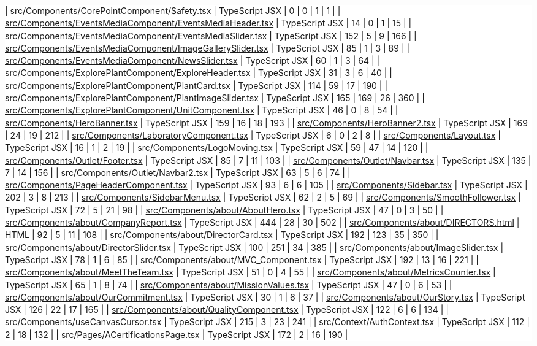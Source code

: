 | [src/Components/CorePointComponent/Safety.tsx](/src/Components/CorePointComponent/Safety.tsx) | TypeScript JSX | 0 | 0 | 1 | 1 |
| [src/Components/EventsMediaComponent/EventsMediaHeader.tsx](/src/Components/EventsMediaComponent/EventsMediaHeader.tsx) | TypeScript JSX | 14 | 0 | 1 | 15 |
| [src/Components/EventsMediaComponent/EventsMediaSlider.tsx](/src/Components/EventsMediaComponent/EventsMediaSlider.tsx) | TypeScript JSX | 152 | 5 | 9 | 166 |
| [src/Components/EventsMediaComponent/ImageGallerySlider.tsx](/src/Components/EventsMediaComponent/ImageGallerySlider.tsx) | TypeScript JSX | 85 | 1 | 3 | 89 |
| [src/Components/EventsMediaComponent/NewsSlider.tsx](/src/Components/EventsMediaComponent/NewsSlider.tsx) | TypeScript JSX | 60 | 1 | 3 | 64 |
| [src/Components/ExplorePlantComponent/ExploreHeader.tsx](/src/Components/ExplorePlantComponent/ExploreHeader.tsx) | TypeScript JSX | 31 | 3 | 6 | 40 |
| [src/Components/ExplorePlantComponent/PlantCard.tsx](/src/Components/ExplorePlantComponent/PlantCard.tsx) | TypeScript JSX | 114 | 59 | 17 | 190 |
| [src/Components/ExplorePlantComponent/PlantImageSlider.tsx](/src/Components/ExplorePlantComponent/PlantImageSlider.tsx) | TypeScript JSX | 165 | 169 | 26 | 360 |
| [src/Components/ExplorePlantComponent/UnitComponent.tsx](/src/Components/ExplorePlantComponent/UnitComponent.tsx) | TypeScript JSX | 46 | 0 | 8 | 54 |
| [src/Components/HeroBanner.tsx](/src/Components/HeroBanner.tsx) | TypeScript JSX | 159 | 16 | 18 | 193 |
| [src/Components/HeroBanner2.tsx](/src/Components/HeroBanner2.tsx) | TypeScript JSX | 169 | 24 | 19 | 212 |
| [src/Components/LaboratoryComponent.tsx](/src/Components/LaboratoryComponent.tsx) | TypeScript JSX | 6 | 0 | 2 | 8 |
| [src/Components/Layout.tsx](/src/Components/Layout.tsx) | TypeScript JSX | 16 | 1 | 2 | 19 |
| [src/Components/LogoMoving.tsx](/src/Components/LogoMoving.tsx) | TypeScript JSX | 59 | 47 | 14 | 120 |
| [src/Components/Outlet/Footer.tsx](/src/Components/Outlet/Footer.tsx) | TypeScript JSX | 85 | 7 | 11 | 103 |
| [src/Components/Outlet/Navbar.tsx](/src/Components/Outlet/Navbar.tsx) | TypeScript JSX | 135 | 7 | 14 | 156 |
| [src/Components/Outlet/Navbar2.tsx](/src/Components/Outlet/Navbar2.tsx) | TypeScript JSX | 63 | 5 | 6 | 74 |
| [src/Components/PageHeaderComponent.tsx](/src/Components/PageHeaderComponent.tsx) | TypeScript JSX | 93 | 6 | 6 | 105 |
| [src/Components/Sidebar.tsx](/src/Components/Sidebar.tsx) | TypeScript JSX | 202 | 3 | 8 | 213 |
| [src/Components/SidebarMenu.tsx](/src/Components/SidebarMenu.tsx) | TypeScript JSX | 62 | 2 | 5 | 69 |
| [src/Components/SmoothFollower.tsx](/src/Components/SmoothFollower.tsx) | TypeScript JSX | 72 | 5 | 21 | 98 |
| [src/Components/about/AboutHero.tsx](/src/Components/about/AboutHero.tsx) | TypeScript JSX | 47 | 0 | 3 | 50 |
| [src/Components/about/CompanyReport.tsx](/src/Components/about/CompanyReport.tsx) | TypeScript JSX | 444 | 28 | 30 | 502 |
| [src/Components/about/DIRECTORS.html](/src/Components/about/DIRECTORS.html) | HTML | 92 | 5 | 11 | 108 |
| [src/Components/about/DirectorCard.tsx](/src/Components/about/DirectorCard.tsx) | TypeScript JSX | 192 | 123 | 35 | 350 |
| [src/Components/about/DirectorSlider.tsx](/src/Components/about/DirectorSlider.tsx) | TypeScript JSX | 100 | 251 | 34 | 385 |
| [src/Components/about/ImageSlider.tsx](/src/Components/about/ImageSlider.tsx) | TypeScript JSX | 78 | 1 | 6 | 85 |
| [src/Components/about/MVC\_Component.tsx](/src/Components/about/MVC_Component.tsx) | TypeScript JSX | 192 | 13 | 16 | 221 |
| [src/Components/about/MeetTheTeam.tsx](/src/Components/about/MeetTheTeam.tsx) | TypeScript JSX | 51 | 0 | 4 | 55 |
| [src/Components/about/MetricsCounter.tsx](/src/Components/about/MetricsCounter.tsx) | TypeScript JSX | 65 | 1 | 8 | 74 |
| [src/Components/about/MissionValues.tsx](/src/Components/about/MissionValues.tsx) | TypeScript JSX | 47 | 0 | 6 | 53 |
| [src/Components/about/OurCommitment.tsx](/src/Components/about/OurCommitment.tsx) | TypeScript JSX | 30 | 1 | 6 | 37 |
| [src/Components/about/OurStory.tsx](/src/Components/about/OurStory.tsx) | TypeScript JSX | 126 | 22 | 17 | 165 |
| [src/Components/about/QualityComponent.tsx](/src/Components/about/QualityComponent.tsx) | TypeScript JSX | 122 | 6 | 6 | 134 |
| [src/Components/useCanvasCursor.tsx](/src/Components/useCanvasCursor.tsx) | TypeScript JSX | 215 | 3 | 23 | 241 |
| [src/Context/AuthContext.tsx](/src/Context/AuthContext.tsx) | TypeScript JSX | 112 | 2 | 18 | 132 |
| [src/Pages/ACertificationsPage.tsx](/src/Pages/ACertificationsPage.tsx) | TypeScript JSX | 172 | 2 | 16 | 190 |